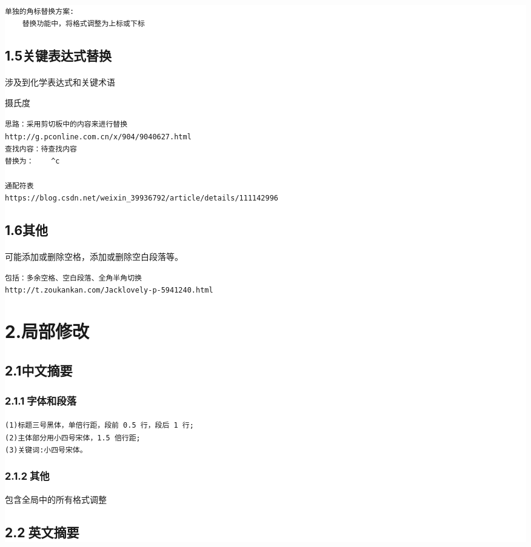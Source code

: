 ```
单独的角标替换方案:
	替换功能中，将格式调整为上标或下标
```



## 1.5关键表达式替换

涉及到化学表达式和关键术语

摄氏度

```
思路：采用剪切板中的内容来进行替换
http://g.pconline.com.cn/x/904/9040627.html
查找内容：待查找内容
替换为：	^c

通配符表
https://blog.csdn.net/weixin_39936792/article/details/111142996
```



## 1.6其他

可能添加或删除空格，添加或删除空白段落等。

```
包括：多余空格、空白段落、全角半角切换
http://t.zoukankan.com/Jacklovely-p-5941240.html
```





# 2.局部修改

## 2.1中文摘要

### 2.1.1 字体和段落

```
(1)标题三号黑体，单倍行距，段前 0.5 行，段后 1 行; 
(2)主体部分用小四号宋体，1.5 倍行距; 
(3)关键词:小四号宋体。
```

### 2.1.2 其他

包含全局中的所有格式调整

## 2.2 英文摘要
